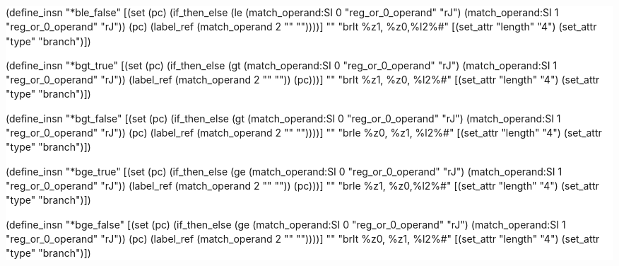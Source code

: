 (define_insn "*ble_false"
  [(set (pc)
        (if_then_else (le (match_operand:SI 0 "reg_or_0_operand" "rJ")
                          (match_operand:SI 1 "reg_or_0_operand" "rJ"))
                      (pc)
                      (label_ref (match_operand 2 "" ""))))]
  ""
  "brlt %z1, %z0,%l2%#"
  [(set_attr "length" "4")
   (set_attr "type" "branch")])

(define_insn "*bgt_true"
  [(set (pc)
        (if_then_else (gt (match_operand:SI 0 "reg_or_0_operand" "rJ")
                          (match_operand:SI 1 "reg_or_0_operand" "rJ"))
                      (label_ref (match_operand 2 "" ""))
                      (pc)))]
  ""
  "brlt %z1, %z0, %l2%#"
  [(set_attr "length" "4")
   (set_attr "type" "branch")])

(define_insn "*bgt_false"
  [(set (pc)
        (if_then_else (gt (match_operand:SI 0 "reg_or_0_operand" "rJ")
                          (match_operand:SI 1 "reg_or_0_operand" "rJ"))
                      (pc)
                      (label_ref (match_operand 2 "" ""))))]
  ""
  "brle %z0, %z1, %l2%#"
  [(set_attr "length" "4")
   (set_attr "type" "branch")])

(define_insn "*bge_true"
  [(set (pc)
        (if_then_else (ge (match_operand:SI 0 "reg_or_0_operand" "rJ")
                          (match_operand:SI 1 "reg_or_0_operand" "rJ"))
                      (label_ref (match_operand 2 "" ""))
                      (pc)))]
  ""
  "brle %z1, %z0,%l2%#"
  [(set_attr "length" "4")
   (set_attr "type" "branch")])

(define_insn "*bge_false"
  [(set (pc)
        (if_then_else (ge (match_operand:SI 0 "reg_or_0_operand" "rJ")
                          (match_operand:SI 1 "reg_or_0_operand" "rJ"))
                      (pc)
                      (label_ref (match_operand 2 "" ""))))]
  ""
  "brlt %z0, %z1, %l2%#"
  [(set_attr "length" "4")
   (set_attr "type" "branch")])
